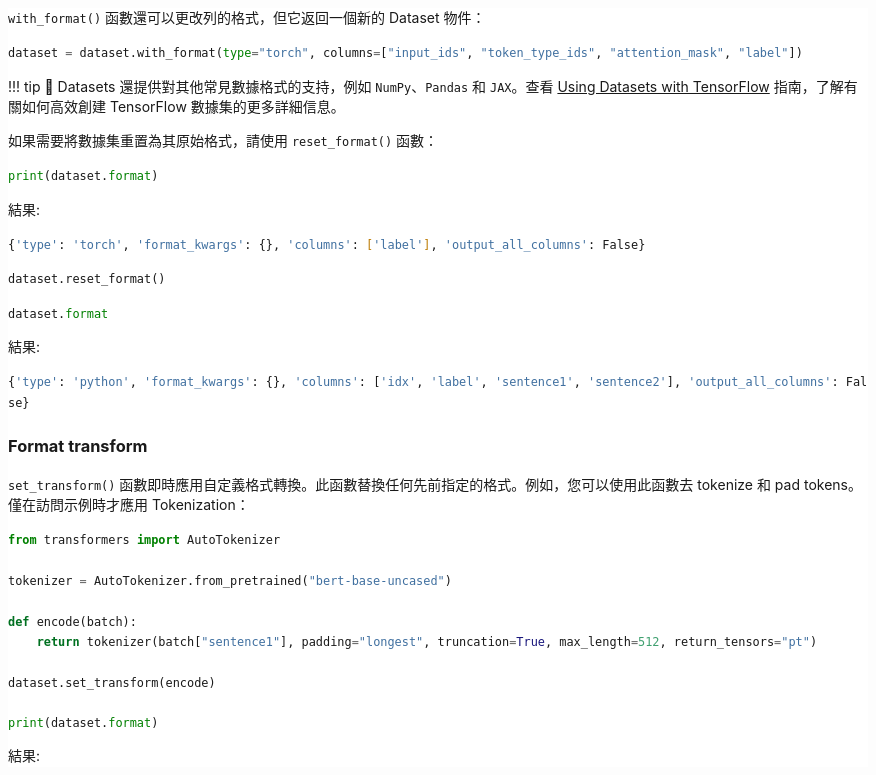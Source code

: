 `with_format()` 函數還可以更改列的格式，但它返回一個新的 Dataset 物件：

```python
dataset = dataset.with_format(type="torch", columns=["input_ids", "token_type_ids", "attention_mask", "label"])
```

!!! tip
    🤗 Datasets 還提供對其他常見數據格式的支持，例如 `NumPy`、`Pandas` 和 `JAX`。查看 [Using Datasets with TensorFlow](https://huggingface.co/docs/datasets/master/en/use_with_tensorflow#using-totfdataset) 指南，了解有關如何高效創建 TensorFlow 數據集的更多詳細信息。

如果需要將數據集重置為其原始格式，請使用 `reset_format()` 函數：

```python
print(dataset.format)
```

結果:

```bash
{'type': 'torch', 'format_kwargs': {}, 'columns': ['label'], 'output_all_columns': False}
```

```python
dataset.reset_format()
```

```python
dataset.format
```

結果:

```bash
{'type': 'python', 'format_kwargs': {}, 'columns': ['idx', 'label', 'sentence1', 'sentence2'], 'output_all_columns': False}
```

### Format transform

`set_transform()` 函數即時應用自定義格式轉換。此函數替換任何先前指定的格式。例如，您可以使用此函數去 tokenize 和 pad tokens。僅在訪問示例時才應用 Tokenization：

```python
from transformers import AutoTokenizer

tokenizer = AutoTokenizer.from_pretrained("bert-base-uncased")

def encode(batch):
    return tokenizer(batch["sentence1"], padding="longest", truncation=True, max_length=512, return_tensors="pt")

dataset.set_transform(encode)

print(dataset.format)
```

結果:
